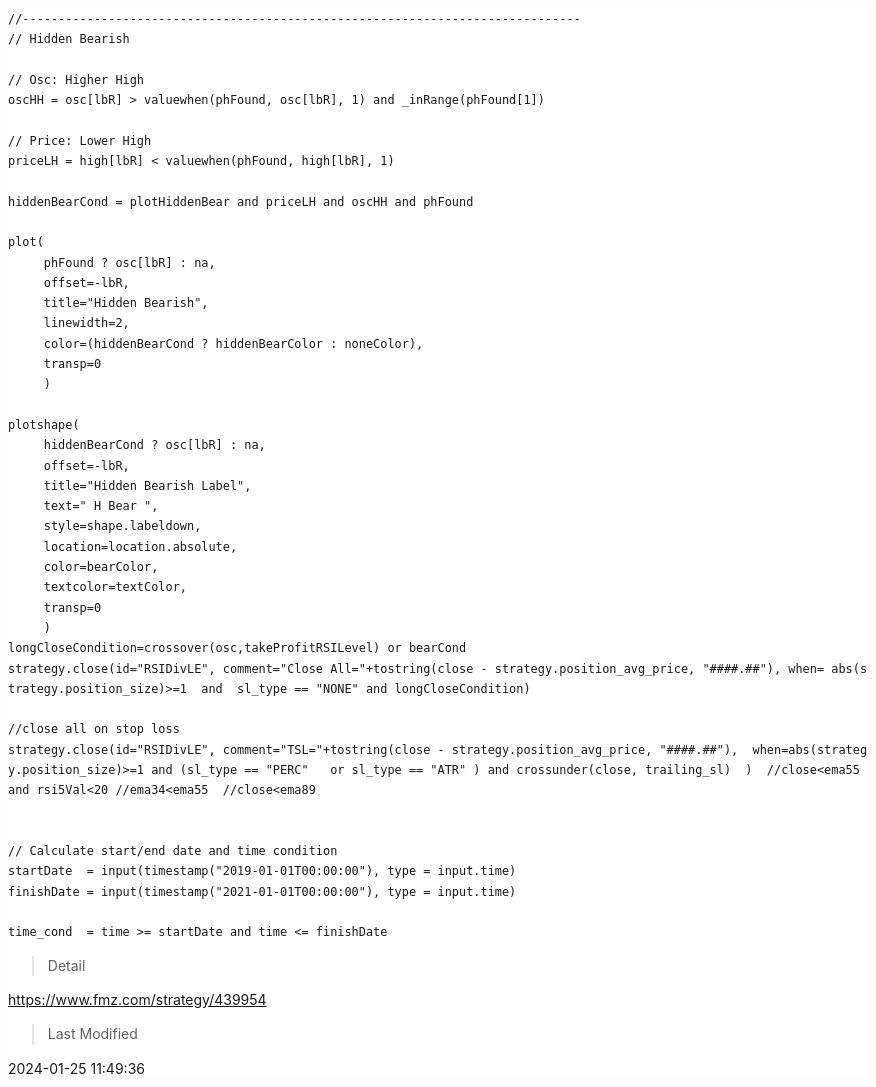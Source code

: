 ``` pinescript
//------------------------------------------------------------------------------
// Hidden Bearish

// Osc: Higher High
oscHH = osc[lbR] > valuewhen(phFound, osc[lbR], 1) and _inRange(phFound[1])

// Price: Lower High
priceLH = high[lbR] < valuewhen(phFound, high[lbR], 1)

hiddenBearCond = plotHiddenBear and priceLH and oscHH and phFound

plot(
	 phFound ? osc[lbR] : na,
	 offset=-lbR,
	 title="Hidden Bearish",
	 linewidth=2,
	 color=(hiddenBearCond ? hiddenBearColor : noneColor),
	 transp=0
	 )

plotshape(
	 hiddenBearCond ? osc[lbR] : na,
	 offset=-lbR,
	 title="Hidden Bearish Label",
	 text=" H Bear ",
	 style=shape.labeldown,
	 location=location.absolute,
	 color=bearColor,
	 textcolor=textColor,
	 transp=0
	 )
longCloseCondition=crossover(osc,takeProfitRSILevel) or bearCond
strategy.close(id="RSIDivLE", comment="Close All="+tostring(close - strategy.position_avg_price, "####.##"), when= abs(strategy.position_size)>=1  and  sl_type == "NONE" and longCloseCondition)

//close all on stop loss
strategy.close(id="RSIDivLE", comment="TSL="+tostring(close - strategy.position_avg_price, "####.##"),  when=abs(strategy.position_size)>=1 and (sl_type == "PERC"   or sl_type == "ATR" ) and crossunder(close, trailing_sl)  )  //close<ema55 and rsi5Val<20 //ema34<ema55  //close<ema89


// Calculate start/end date and time condition
startDate  = input(timestamp("2019-01-01T00:00:00"), type = input.time)
finishDate = input(timestamp("2021-01-01T00:00:00"), type = input.time)
 
time_cond  = time >= startDate and time <= finishDate

```

> Detail

https://www.fmz.com/strategy/439954

> Last Modified

2024-01-25 11:49:36
